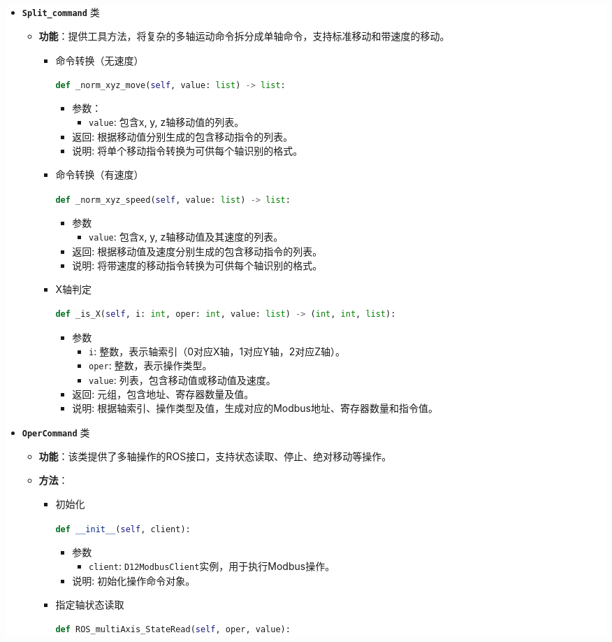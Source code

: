    - **`Split_command`** 类

     - **功能**：提供工具方法，将复杂的多轴运动命令拆分成单轴命令，支持标准移动和带速度的移动。

       - 命令转换（无速度）

         ```python
         def _norm_xyz_move(self, value: list) -> list:
         ```

         - 参数：
           - `value`: 包含x, y, z轴移动值的列表。
         - 返回: 根据移动值分别生成的包含移动指令的列表。
         - 说明: 将单个移动指令转换为可供每个轴识别的格式。

       - 命令转换（有速度）

         ```python
         def _norm_xyz_speed(self, value: list) -> list:
         ```

         - 参数
           - `value`: 包含x, y, z轴移动值及其速度的列表。
         - 返回: 根据移动值及速度分别生成的包含移动指令的列表。
         - 说明: 将带速度的移动指令转换为可供每个轴识别的格式。

       - X轴判定

         ```python
         def _is_X(self, i: int, oper: int, value: list) -> (int, int, list):
         ```

         - 参数
           - `i`: 整数，表示轴索引（0对应X轴，1对应Y轴，2对应Z轴）。
           - `oper`: 整数，表示操作类型。
           - `value`: 列表，包含移动值或移动值及速度。
         - 返回: 元组，包含地址、寄存器数量及值。
         - 说明: 根据轴索引、操作类型及值，生成对应的Modbus地址、寄存器数量和指令值。

   - **`OperCommand`** 类

     - **功能**：该类提供了多轴操作的ROS接口，支持状态读取、停止、绝对移动等操作。

     - **方法**：

       - 初始化

         ```python
         def __init__(self, client):
         ```

         - 参数
           - `client`: `D12ModbusClient`实例，用于执行Modbus操作。
         - 说明: 初始化操作命令对象。

       - 指定轴状态读取

         ```python
         def ROS_multiAxis_StateRead(self, oper, value):
         ```
